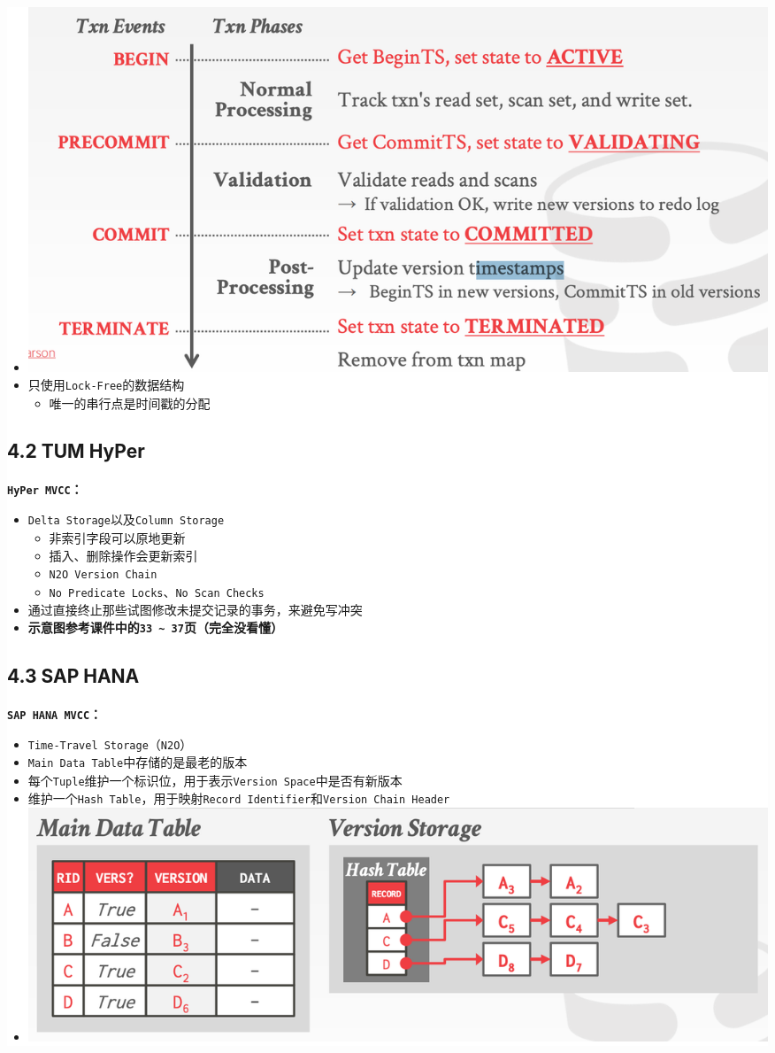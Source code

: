 * ![4-1](/images/CMU-15-721/4-1.png)
* 只使用`Lock-Free`的数据结构
    * 唯一的串行点是时间戳的分配

## 4.2 TUM HyPer

**`HyPer MVCC`：**

* `Delta Storage`以及`Column Storage`
    * 非索引字段可以原地更新
    * 插入、删除操作会更新索引
    * `N2O Version Chain`
    * `No Predicate Locks`、`No Scan Checks`
* 通过直接终止那些试图修改未提交记录的事务，来避免写冲突
* **示意图参考课件中的`33 ~ 37`页（完全没看懂）**

## 4.3 SAP HANA

**`SAP HANA MVCC`：**

* `Time-Travel Storage`（`N2O`）
* `Main Data Table`中存储的是最老的版本
* 每个`Tuple`维护一个标识位，用于表示`Version Space`中是否有新版本
* 维护一个`Hash Table`，用于映射`Record Identifier`和`Version Chain Header`
* ![4-2](/images/CMU-15-721/4-2.png)
